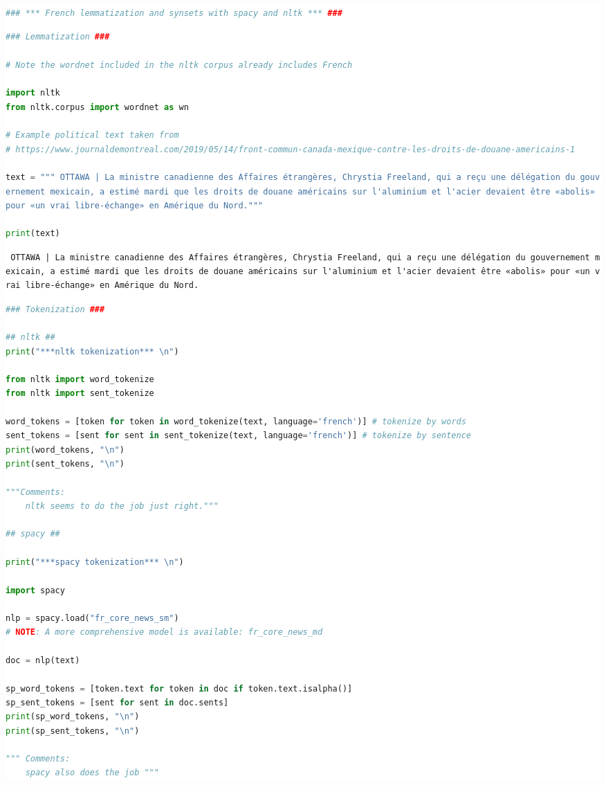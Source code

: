 

```python
### *** French lemmatization and synsets with spacy and nltk *** ### 
```


```python
### Lemmatization ### 

# Note the wordnet included in the nltk corpus already includes French

import nltk 
from nltk.corpus import wordnet as wn 

# Example political text taken from 
# https://www.journaldemontreal.com/2019/05/14/front-commun-canada-mexique-contre-les-droits-de-douane-americains-1

text = """ OTTAWA | La ministre canadienne des Affaires étrangères, Chrystia Freeland, qui a reçu une délégation du gouvernement mexicain, a estimé mardi que les droits de douane américains sur l'aluminium et l'acier devaient être «abolis» pour «un vrai libre-échange» en Amérique du Nord."""

print(text)
```

     OTTAWA | La ministre canadienne des Affaires étrangères, Chrystia Freeland, qui a reçu une délégation du gouvernement mexicain, a estimé mardi que les droits de douane américains sur l'aluminium et l'acier devaient être «abolis» pour «un vrai libre-échange» en Amérique du Nord.
    


```python
### Tokenization ###

## nltk ## 
print("***nltk tokenization*** \n")

from nltk import word_tokenize
from nltk import sent_tokenize

word_tokens = [token for token in word_tokenize(text, language='french')] # tokenize by words
sent_tokens = [sent for sent in sent_tokenize(text, language='french')] # tokenize by sentence
print(word_tokens, "\n") 
print(sent_tokens, "\n")

"""Comments: 
    nltk seems to do the job just right."""

## spacy ## 

print("***spacy tokenization*** \n")

import spacy

nlp = spacy.load("fr_core_news_sm")
# NOTE: A more comprehensive model is available: fr_core_news_md

doc = nlp(text)

sp_word_tokens = [token.text for token in doc if token.text.isalpha()]
sp_sent_tokens = [sent for sent in doc.sents]
print(sp_word_tokens, "\n")
print(sp_sent_tokens, "\n")

""" Comments: 
    spacy also does the job """

```